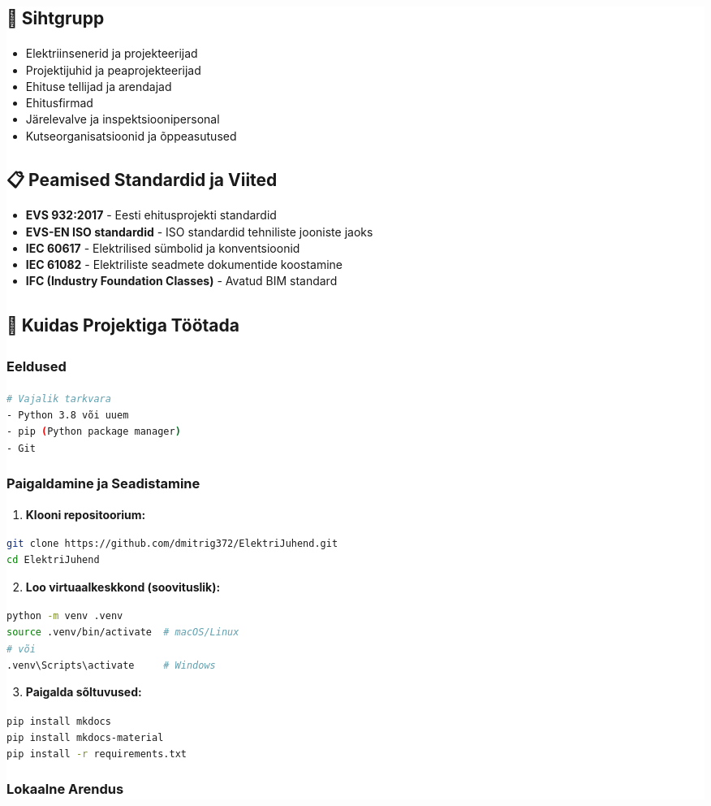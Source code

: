 ## 🎯 Sihtgrupp

- Elektriinsenerid ja projekteerijad
- Projektijuhid ja peaprojekteerijad
- Ehituse tellijad ja arendajad
- Ehitusfirmad
- Järelevalve ja inspektsioonipersonal
- Kutseorganisatsioonid ja õppeasutused

## 📋 Peamised Standardid ja Viited

- **EVS 932:2017** - Eesti ehitusprojekti standardid
- **EVS-EN ISO standardid** - ISO standardid tehniliste jooniste jaoks
- **IEC 60617** - Elektrilised sümbolid ja konventsioonid
- **IEC 61082** - Elektriliste seadmete dokumentide koostamine
- **IFC (Industry Foundation Classes)** - Avatud BIM standard

## 🚀 Kuidas Projektiga Töötada

### Eeldused
```bash
# Vajalik tarkvara
- Python 3.8 või uuem
- pip (Python package manager)
- Git
```

### Paigaldamine ja Seadistamine

1. **Klooni repositoorium:**
```bash
git clone https://github.com/dmitrig372/ElektriJuhend.git
cd ElektriJuhend
```

2. **Loo virtuaalkeskkond (soovituslik):**
```bash
python -m venv .venv
source .venv/bin/activate  # macOS/Linux
# või
.venv\Scripts\activate     # Windows
```

3. **Paigalda sõltuvused:**
```bash
pip install mkdocs
pip install mkdocs-material
pip install -r requirements.txt
```

### Lokaalne Arendus
